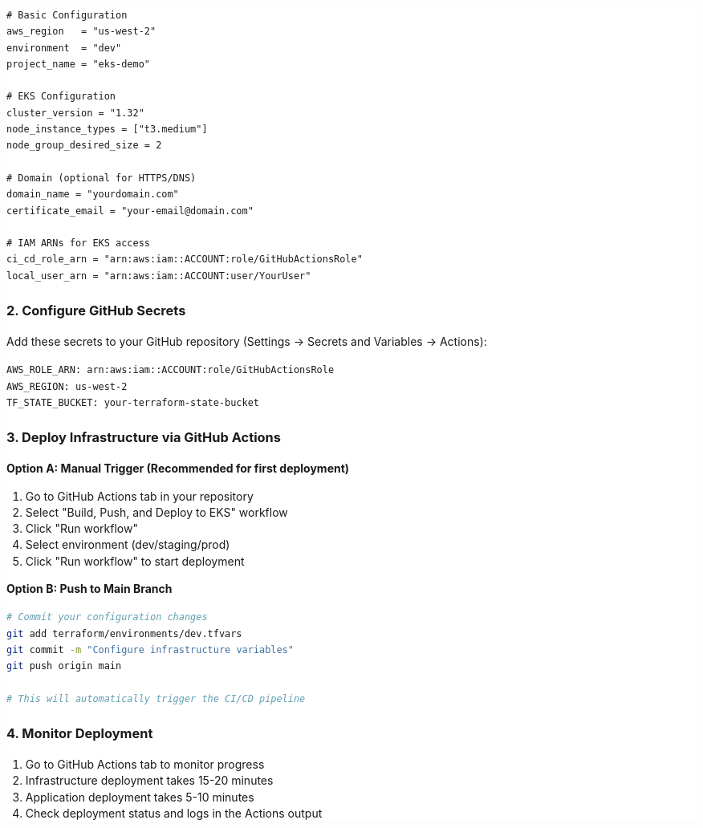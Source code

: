 ```hcl
# Basic Configuration
aws_region   = "us-west-2"
environment  = "dev"
project_name = "eks-demo"

# EKS Configuration  
cluster_version = "1.32"
node_instance_types = ["t3.medium"]
node_group_desired_size = 2

# Domain (optional for HTTPS/DNS)
domain_name = "yourdomain.com"
certificate_email = "your-email@domain.com"

# IAM ARNs for EKS access
ci_cd_role_arn = "arn:aws:iam::ACCOUNT:role/GitHubActionsRole" 
local_user_arn = "arn:aws:iam::ACCOUNT:user/YourUser"
```

### 2. Configure GitHub Secrets

Add these secrets to your GitHub repository (Settings → Secrets and Variables → Actions):

```
AWS_ROLE_ARN: arn:aws:iam::ACCOUNT:role/GitHubActionsRole
AWS_REGION: us-west-2  
TF_STATE_BUCKET: your-terraform-state-bucket
```

### 3. Deploy Infrastructure via GitHub Actions

**Option A: Manual Trigger (Recommended for first deployment)**
1. Go to GitHub Actions tab in your repository
2. Select "Build, Push, and Deploy to EKS" workflow
3. Click "Run workflow"
4. Select environment (dev/staging/prod)
5. Click "Run workflow" to start deployment

**Option B: Push to Main Branch**
```bash
# Commit your configuration changes
git add terraform/environments/dev.tfvars
git commit -m "Configure infrastructure variables"
git push origin main

# This will automatically trigger the CI/CD pipeline
```

### 4. Monitor Deployment

1. Go to GitHub Actions tab to monitor progress
2. Infrastructure deployment takes 15-20 minutes
3. Application deployment takes 5-10 minutes
4. Check deployment status and logs in the Actions output
